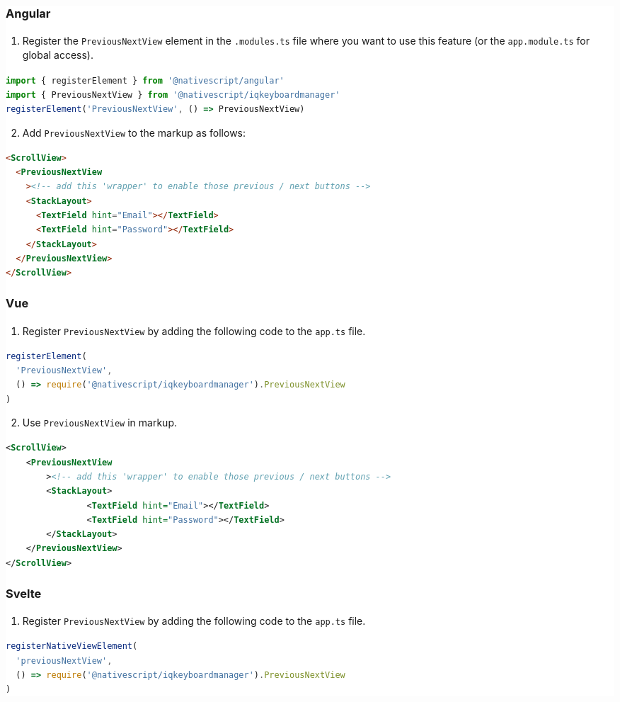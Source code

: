 ### Angular

1. Register the `PreviousNextView` element in the `.modules.ts` file where you want to use this feature (or the `app.module.ts` for global access).

```ts
import { registerElement } from '@nativescript/angular'
import { PreviousNextView } from '@nativescript/iqkeyboardmanager'
registerElement('PreviousNextView', () => PreviousNextView)
```

2. Add `PreviousNextView` to the markup as follows:

```html
<ScrollView>
  <PreviousNextView
    ><!-- add this 'wrapper' to enable those previous / next buttons -->
    <StackLayout>
      <TextField hint="Email"></TextField>
      <TextField hint="Password"></TextField>
    </StackLayout>
  </PreviousNextView>
</ScrollView>
```

### Vue

1. Register `PreviousNextView` by adding the following code to the `app.ts` file.

```ts
registerElement(
  'PreviousNextView',
  () => require('@nativescript/iqkeyboardmanager').PreviousNextView
)
```

2. Use `PreviousNextView` in markup.

```xml
<ScrollView>
	<PreviousNextView
		><!-- add this 'wrapper' to enable those previous / next buttons -->
		<StackLayout>
				<TextField hint="Email"></TextField>
				<TextField hint="Password"></TextField>
		</StackLayout>
	</PreviousNextView>
</ScrollView>
```

### Svelte

1. Register `PreviousNextView` by adding the following code to the `app.ts` file.

```ts
registerNativeViewElement(
  'previousNextView',
  () => require('@nativescript/iqkeyboardmanager').PreviousNextView
)
```
